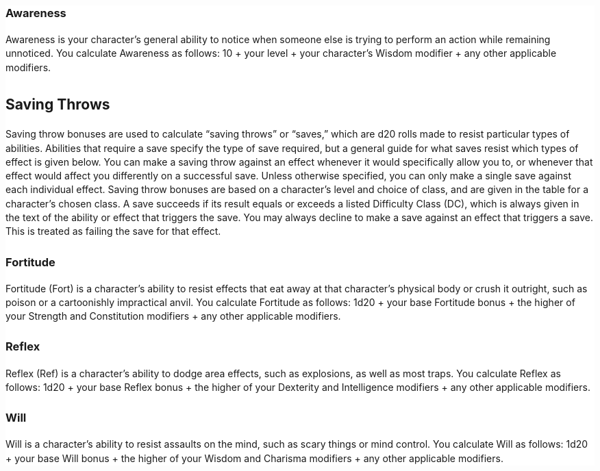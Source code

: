 ### Awareness

Awareness is your character’s general ability to notice when someone else is trying to perform an action while remaining unnoticed. You calculate Awareness as follows: 10 + your level + your character’s Wisdom modifier + any other applicable modifiers.

## Saving Throws

Saving throw bonuses are used to calculate “saving throws” or “saves,” which are d20 rolls made to resist particular types of abilities. Abilities that require a save specify the type of save required, but a general guide for what saves resist which types of effect is given below. You can make a saving throw against an effect whenever it would specifically allow you to, or whenever that effect would affect you differently on a successful save. Unless otherwise specified, you can only make a single save against each individual effect. Saving throw bonuses are based on a character’s level and choice of class, and are given in the table for a character’s chosen class. A save succeeds if its result equals or exceeds a listed Difficulty Class (DC), which is always given in the text of the ability or effect that triggers the save. You may always decline to make a save against an effect that triggers a save. This is treated as failing the save for that effect.

### Fortitude

Fortitude (Fort) is a character’s ability to resist effects that eat away at that character’s physical body or crush it outright, such as poison or a cartoonishly impractical anvil. You calculate Fortitude as follows: 1d20 + your base Fortitude bonus + the higher of your Strength and Constitution modifiers + any other applicable modifiers.

### Reflex

Reflex (Ref) is a character’s ability to dodge area effects, such as explosions, as well as most traps. You calculate Reflex as follows: 1d20 + your base Reflex bonus + the higher of your Dexterity and Intelligence modifiers + any other applicable modifiers.

### Will

Will is a character’s ability to resist assaults on the mind, such as scary things or mind control. You calculate Will as follows: 1d20 + your base Will bonus + the higher of your Wisdom and Charisma modifiers + any other applicable modifiers.